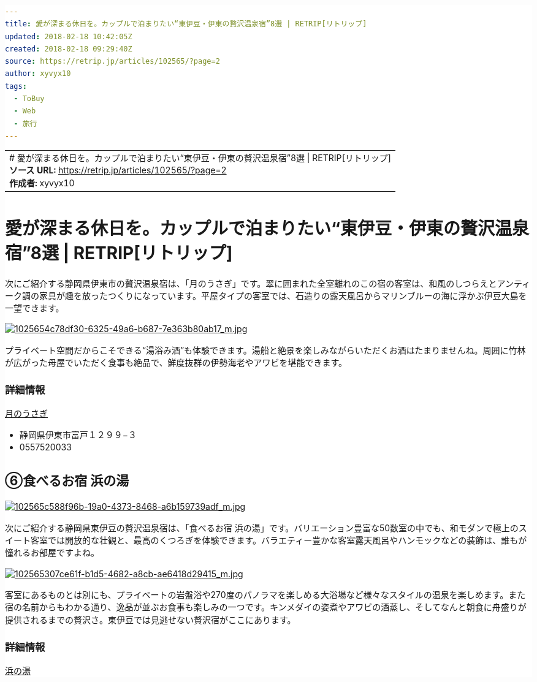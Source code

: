 ```yaml
---
title: 愛が深まる休日を。カップルで泊まりたい“東伊豆・伊東の贅沢温泉宿”8選 | RETRIP[リトリップ]
updated: 2018-02-18 10:42:05Z
created: 2018-02-18 09:29:40Z
source: https://retrip.jp/articles/102565/?page=2
author: xyvyx10
tags:
  - ToBuy
  - Web
  - 旅行
---
```


|     |
| --- |
| # 愛が深まる休日を。カップルで泊まりたい“東伊豆・伊東の贅沢温泉宿”8選 \| RETRIP[リトリップ]<br>**ソース URL:**  https://retrip.jp/articles/102565/?page=2<br>**作成者:** xyvyx10 |

# 愛が深まる休日を。カップルで泊まりたい“東伊豆・伊東の贅沢温泉宿”8選 | RETRIP[リトリップ]

次にご紹介する静岡県伊東市の贅沢温泉宿は、「月のうさぎ」です。翠に囲まれた全室離れのこの宿の客室は、和風のしつらえとアンティーク調の家具が趣を放ったつくりになっています。平屋タイプの客室では、石造りの露天風呂からマリンブルーの海に浮かぶ伊豆大島を一望できます。

[![1025654c78df30-6325-49a6-b687-7e363b80ab17_m.jpg](../_resources/1025654c78df30-6325-49a6-b687-7e363b80ab17_m.jpg)](https://retrip.jp/items/25322490/)

プライベート空間だからこそできる“湯浴み酒”も体験できます。湯船と絶景を楽しみながらいただくお酒はたまりませんね。周囲に竹林が広がった母屋でいただく食事も絶品で、鮮度抜群の伊勢海老やアワビを堪能できます。

### 詳細情報

[月のうさぎ](https://retrip.jp/spots/bebd899f-8bab-4ba2-84d5-c9f3c751a48c/)

- 静岡県伊東市富戸１２９９−３
- 0557520033

## ⑥食べるお宿 浜の湯

[![102565c588f96b-19a0-4373-8468-a6b159739adf_m.jpg](../_resources/102565c588f96b-19a0-4373-8468-a6b159739adf_m.jpg)](https://retrip.jp/items/25322492/)

次にご紹介する静岡県東伊豆の贅沢温泉宿は、「食べるお宿 浜の湯」です。バリエーション豊富な50数室の中でも、和モダンで極上のスイート客室では開放的な壮観と、最高のくつろぎを体験できます。バラエティー豊かな客室露天風呂やハンモックなどの装飾は、誰もが憧れるお部屋ですよね。

[![102565307ce61f-b1d5-4682-a8cb-ae6418d29415_m.jpg](../_resources/102565307ce61f-b1d5-4682-a8cb-ae6418d29415_m.jpg)](https://retrip.jp/items/25322494/)

客室にあるものとは別にも、プライベートの岩盤浴や270度のパノラマを楽しめる大浴場など様々なスタイルの温泉を楽しめます。また宿の名前からもわかる通り、逸品が並ぶお食事も楽しみの一つです。キンメダイの姿煮やアワビの酒蒸し、そしてなんと朝食に舟盛りが提供されるまでの贅沢さ。東伊豆では見逃せない贅沢宿がここにあります。

### 詳細情報

[浜の湯](https://retrip.jp/spots/8b8246a4-8e88-43ed-83a3-e5e742a3b4dc/)
